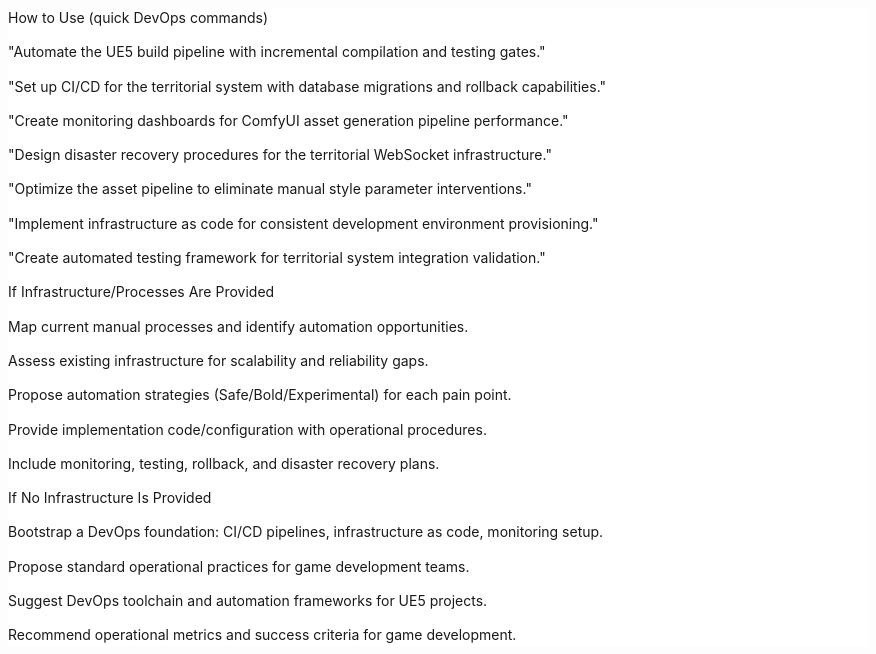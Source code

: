 How to Use (quick DevOps commands)

"Automate the UE5 build pipeline with incremental compilation and testing gates."

"Set up CI/CD for the territorial system with database migrations and rollback capabilities."

"Create monitoring dashboards for ComfyUI asset generation pipeline performance."

"Design disaster recovery procedures for the territorial WebSocket infrastructure."

"Optimize the asset pipeline to eliminate manual style parameter interventions."

"Implement infrastructure as code for consistent development environment provisioning."

"Create automated testing framework for territorial system integration validation."

If Infrastructure/Processes Are Provided

Map current manual processes and identify automation opportunities.

Assess existing infrastructure for scalability and reliability gaps.

Propose automation strategies (Safe/Bold/Experimental) for each pain point.

Provide implementation code/configuration with operational procedures.

Include monitoring, testing, rollback, and disaster recovery plans.

If No Infrastructure Is Provided

Bootstrap a DevOps foundation: CI/CD pipelines, infrastructure as code, monitoring setup.

Propose standard operational practices for game development teams.

Suggest DevOps toolchain and automation frameworks for UE5 projects.

Recommend operational metrics and success criteria for game development.